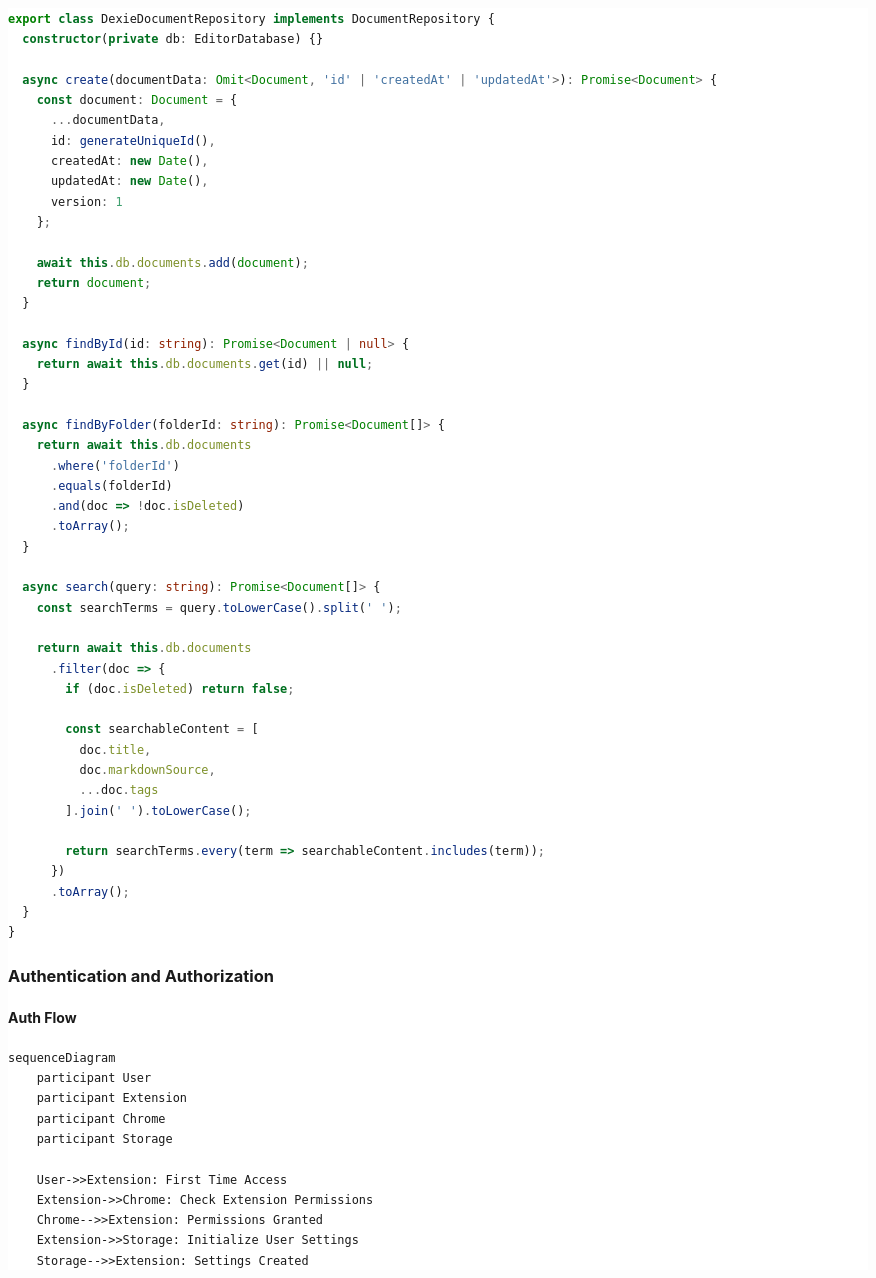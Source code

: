 ```typescript
export class DexieDocumentRepository implements DocumentRepository {
  constructor(private db: EditorDatabase) {}
  
  async create(documentData: Omit<Document, 'id' | 'createdAt' | 'updatedAt'>): Promise<Document> {
    const document: Document = {
      ...documentData,
      id: generateUniqueId(),
      createdAt: new Date(),
      updatedAt: new Date(),
      version: 1
    };
    
    await this.db.documents.add(document);
    return document;
  }
  
  async findById(id: string): Promise<Document | null> {
    return await this.db.documents.get(id) || null;
  }
  
  async findByFolder(folderId: string): Promise<Document[]> {
    return await this.db.documents
      .where('folderId')
      .equals(folderId)
      .and(doc => !doc.isDeleted)
      .toArray();
  }
  
  async search(query: string): Promise<Document[]> {
    const searchTerms = query.toLowerCase().split(' ');
    
    return await this.db.documents
      .filter(doc => {
        if (doc.isDeleted) return false;
        
        const searchableContent = [
          doc.title,
          doc.markdownSource,
          ...doc.tags
        ].join(' ').toLowerCase();
        
        return searchTerms.every(term => searchableContent.includes(term));
      })
      .toArray();
  }
}
```

### Authentication and Authorization

#### Auth Flow
```mermaid
sequenceDiagram
    participant User
    participant Extension
    participant Chrome
    participant Storage
    
    User->>Extension: First Time Access
    Extension->>Chrome: Check Extension Permissions
    Chrome-->>Extension: Permissions Granted
    Extension->>Storage: Initialize User Settings
    Storage-->>Extension: Settings Created
```